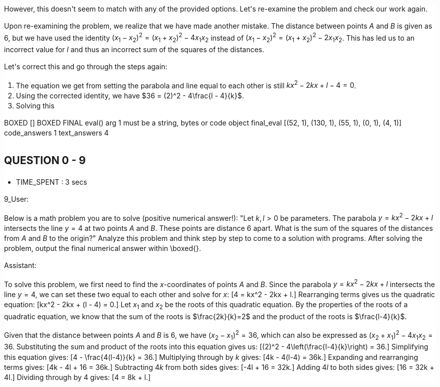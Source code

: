 However, this doesn't seem to match with any of the provided options. Let's re-examine the problem and check our work again.

Upon re-examining the problem, we realize that we have made another mistake. The distance between points $A$ and $B$ is given as 6, but we have used the identity $(x_1 - x_2)^2 = (x_1 + x_2)^2 - 4x_1x_2$ instead of $(x_1 - x_2)^2 = (x_1 + x_2)^2 - 2x_1x_2$. This has led us to an incorrect value for $l$ and thus an incorrect sum of the squares of the distances.

Let's correct this and go through the steps again:
1. The equation we get from setting the parabola and line equal to each other is still $kx^2 - 2kx + l - 4 = 0$.
2. Using the corrected identity, we have $36 = (2)^2 - 4\frac{l - 4}{k}$.
3. Solving this

BOXED []
BOXED FINAL 
eval() arg 1 must be a string, bytes or code object final_eval
[(52, 1), (130, 1), (55, 1), (0, 1), (4, 1)]
code_answers 1 text_answers 4



## QUESTION 0 - 9 
- TIME_SPENT : 3 secs

9_User:


Below is a math problem you are to solve (positive numerical answer!):
"Let $k, l > 0$ be parameters. The parabola $y = kx^2 - 2kx + l$ intersects the line $y = 4$ at two points $A$ and $B$. These points are distance 6 apart. What is the sum of the squares of the distances from $A$ and $B$ to the origin?"
Analyze this problem and think step by step to come to a solution with programs. After solving the problem, output the final numerical answer within \boxed{}.

Assistant:

 To solve this problem, we first need to find the $x$-coordinates of points $A$ and $B$. Since the parabola $y = kx^2 - 2kx + l$ intersects the line $y = 4$, we can set these two equal to each other and solve for $x$:
\[4 = kx^2 - 2kx + l.\]
Rearranging terms gives us the quadratic equation:
\[kx^2 - 2kx + (l - 4) = 0.\]
Let $x_1$ and $x_2$ be the roots of this quadratic equation. By the properties of the roots of a quadratic equation, we know that the sum of the roots is $\frac{2k}{k}=2$ and the product of the roots is $\frac{l-4}{k}$.

Given that the distance between points $A$ and $B$ is 6, we have $(x_2 - x_1)^2 = 36$, which can also be expressed as $(x_2 + x_1)^2 - 4x_1x_2 = 36$. Substituting the sum and product of the roots into this equation gives us:
\[(2)^2 - 4\left(\frac{l-4}{k}\right) = 36.\]
Simplifying this equation gives:
\[4 - \frac{4(l-4)}{k} = 36.\]
Multiplying through by $k$ gives:
\[4k - 4(l-4) = 36k.\]
Expanding and rearranging terms gives:
\[4k - 4l + 16 = 36k.\]
Subtracting $4k$ from both sides gives:
\[-4l + 16 = 32k.\]
Adding $4l$ to both sides gives:
\[16 = 32k + 4l.\]
Dividing through by 4 gives:
\[4 = 8k + l.\]
